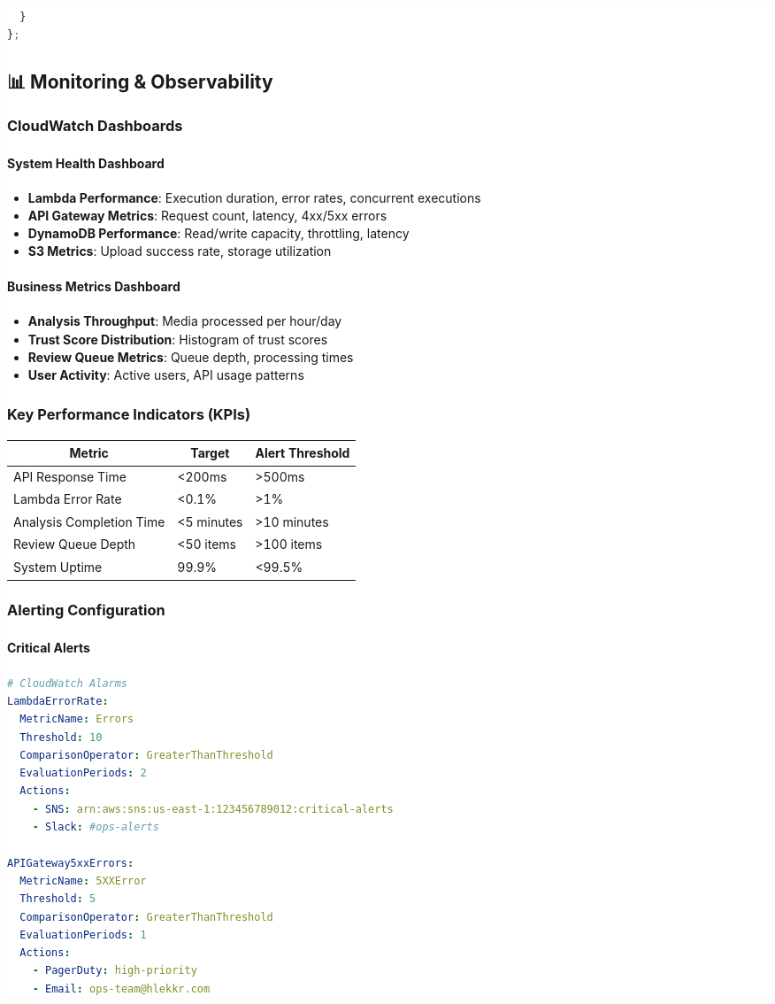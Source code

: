 ```typescript
  }
};
```

## 📊 **Monitoring & Observability**

### CloudWatch Dashboards

#### System Health Dashboard
- **Lambda Performance**: Execution duration, error rates, concurrent executions
- **API Gateway Metrics**: Request count, latency, 4xx/5xx errors
- **DynamoDB Performance**: Read/write capacity, throttling, latency
- **S3 Metrics**: Upload success rate, storage utilization

#### Business Metrics Dashboard
- **Analysis Throughput**: Media processed per hour/day
- **Trust Score Distribution**: Histogram of trust scores
- **Review Queue Metrics**: Queue depth, processing times
- **User Activity**: Active users, API usage patterns

### Key Performance Indicators (KPIs)

| Metric | Target | Alert Threshold |
|--------|--------|-----------------|
| API Response Time | <200ms | >500ms |
| Lambda Error Rate | <0.1% | >1% |
| Analysis Completion Time | <5 minutes | >10 minutes |
| Review Queue Depth | <50 items | >100 items |
| System Uptime | 99.9% | <99.5% |

### Alerting Configuration

#### Critical Alerts
```yaml
# CloudWatch Alarms
LambdaErrorRate:
  MetricName: Errors
  Threshold: 10
  ComparisonOperator: GreaterThanThreshold
  EvaluationPeriods: 2
  Actions:
    - SNS: arn:aws:sns:us-east-1:123456789012:critical-alerts
    - Slack: #ops-alerts

APIGateway5xxErrors:
  MetricName: 5XXError
  Threshold: 5
  ComparisonOperator: GreaterThanThreshold
  EvaluationPeriods: 1
  Actions:
    - PagerDuty: high-priority
    - Email: ops-team@hlekkr.com
```
